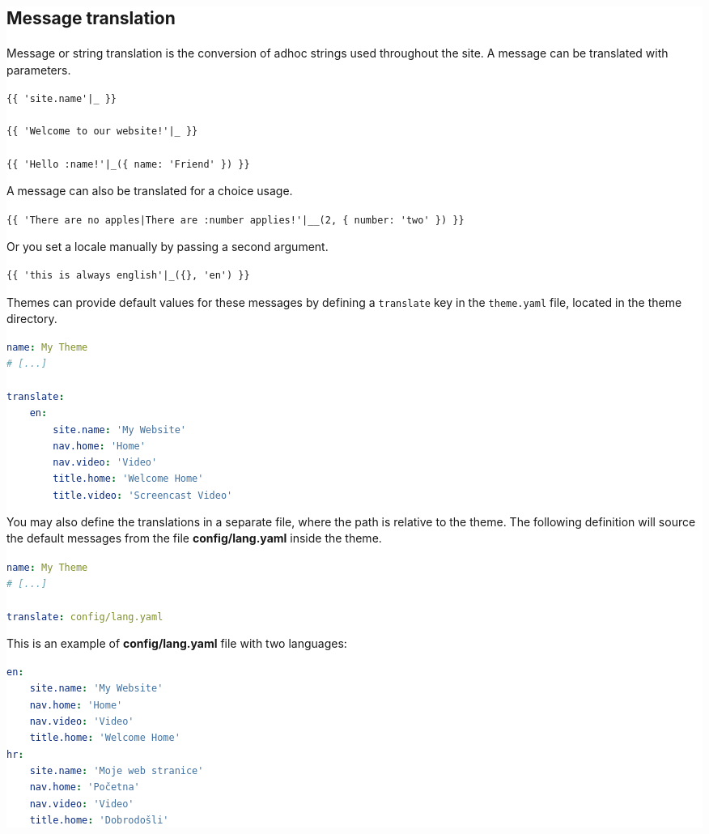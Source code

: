 ## Message translation

Message or string translation is the conversion of adhoc strings used throughout the site. A message can be translated with parameters.
```twig
{{ 'site.name'|_ }}

{{ 'Welcome to our website!'|_ }}

{{ 'Hello :name!'|_({ name: 'Friend' }) }}
```

A message can also be translated for a choice usage.
```twig
{{ 'There are no apples|There are :number applies!'|__(2, { number: 'two' }) }}
```
Or you set a locale manually by passing a second argument.
```twig
{{ 'this is always english'|_({}, 'en') }}
```
Themes can provide default values for these messages by defining a `translate` key in the `theme.yaml` file, located in the theme directory.
```yaml
name: My Theme
# [...]

translate:
    en:
        site.name: 'My Website'
        nav.home: 'Home'
        nav.video: 'Video'
        title.home: 'Welcome Home'
        title.video: 'Screencast Video'
```

You may also define the translations in a separate file, where the path is relative to the theme. The following definition will source the default messages from the file **config/lang.yaml** inside the theme.
```yaml
name: My Theme
# [...]

translate: config/lang.yaml
```
This is an example of **config/lang.yaml** file with two languages:
```yaml
en:
    site.name: 'My Website'
    nav.home: 'Home'
    nav.video: 'Video'
    title.home: 'Welcome Home'
hr:
    site.name: 'Moje web stranice'
    nav.home: 'Početna'
    nav.video: 'Video'
    title.home: 'Dobrodošli'
```
